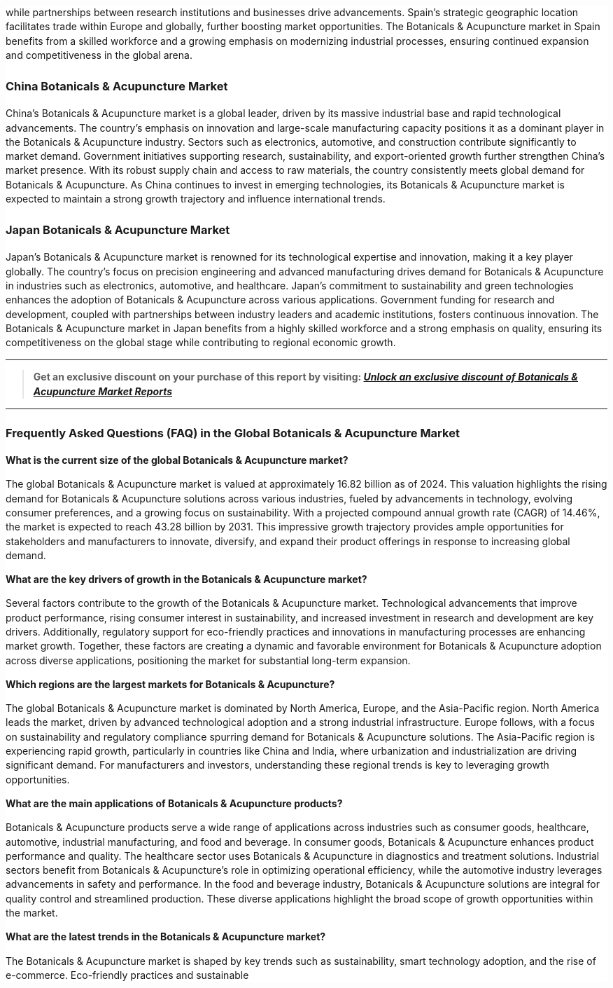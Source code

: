 while partnerships between research institutions and businesses drive advancements. Spain&rsquo;s strategic geographic location facilitates trade within Europe and globally, further boosting market opportunities. The Botanicals & Acupuncture market in Spain benefits from a skilled workforce and a growing emphasis on modernizing industrial processes, ensuring continued expansion and competitiveness in the global arena.</p><h3>China Botanicals & Acupuncture Market</h3><p>China&rsquo;s Botanicals & Acupuncture market is a global leader, driven by its massive industrial base and rapid technological advancements. The country&rsquo;s emphasis on innovation and large-scale manufacturing capacity positions it as a dominant player in the Botanicals & Acupuncture industry. Sectors such as electronics, automotive, and construction contribute significantly to market demand. Government initiatives supporting research, sustainability, and export-oriented growth further strengthen China&rsquo;s market presence. With its robust supply chain and access to raw materials, the country consistently meets global demand for Botanicals & Acupuncture. As China continues to invest in emerging technologies, its Botanicals & Acupuncture market is expected to maintain a strong growth trajectory and influence international trends.</p><h3>Japan Botanicals & Acupuncture Market</h3><p>Japan&rsquo;s Botanicals & Acupuncture market is renowned for its technological expertise and innovation, making it a key player globally. The country&rsquo;s focus on precision engineering and advanced manufacturing drives demand for Botanicals & Acupuncture in industries such as electronics, automotive, and healthcare. Japan&rsquo;s commitment to sustainability and green technologies enhances the adoption of Botanicals & Acupuncture across various applications. Government funding for research and development, coupled with partnerships between industry leaders and academic institutions, fosters continuous innovation. The Botanicals & Acupuncture market in Japan benefits from a highly skilled workforce and a strong emphasis on quality, ensuring its competitiveness on the global stage while contributing to regional economic growth.</p><hr /><blockquote><p><strong>Get an exclusive discount on your purchase of this report by visiting: <em><a href="://marketresearchpulse.com/ask-for-discount/96813?utm_source=Github&amp;utm_medium=029">Unlock an exclusive discount of Botanicals & Acupuncture Market Reports</a></em>&nbsp;</strong></p></blockquote><hr /><h3>Frequently Asked Questions (FAQ) in the Global Botanicals & Acupuncture Market</h3><p><strong>What is the current size of the global Botanicals & Acupuncture market?</strong></p><p>The global Botanicals & Acupuncture market is valued at approximately 16.82 billion as of 2024. This valuation highlights the rising demand for Botanicals & Acupuncture solutions across various industries, fueled by advancements in technology, evolving consumer preferences, and a growing focus on sustainability. With a projected compound annual growth rate (CAGR) of 14.46%, the market is expected to reach 43.28 billion by 2031. This impressive growth trajectory provides ample opportunities for stakeholders and manufacturers to innovate, diversify, and expand their product offerings in response to increasing global demand.</p><p><strong>What are the key drivers of growth in the Botanicals & Acupuncture market?</strong></p><p>Several factors contribute to the growth of the Botanicals & Acupuncture market. Technological advancements that improve product performance, rising consumer interest in sustainability, and increased investment in research and development are key drivers. Additionally, regulatory support for eco-friendly practices and innovations in manufacturing processes are enhancing market growth. Together, these factors are creating a dynamic and favorable environment for Botanicals & Acupuncture adoption across diverse applications, positioning the market for substantial long-term expansion.</p><p><strong>Which regions are the largest markets for Botanicals & Acupuncture?</strong></p><p>The global Botanicals & Acupuncture market is dominated by North America, Europe, and the Asia-Pacific region. North America leads the market, driven by advanced technological adoption and a strong industrial infrastructure. Europe follows, with a focus on sustainability and regulatory compliance spurring demand for Botanicals & Acupuncture solutions. The Asia-Pacific region is experiencing rapid growth, particularly in countries like China and India, where urbanization and industrialization are driving significant demand. For manufacturers and investors, understanding these regional trends is key to leveraging growth opportunities.</p><p><strong>What are the main applications of Botanicals & Acupuncture products?</strong></p><p>Botanicals & Acupuncture products serve a wide range of applications across industries such as consumer goods, healthcare, automotive, industrial manufacturing, and food and beverage. In consumer goods, Botanicals & Acupuncture enhances product performance and quality. The healthcare sector uses Botanicals & Acupuncture in diagnostics and treatment solutions. Industrial sectors benefit from Botanicals & Acupuncture&rsquo;s role in optimizing operational efficiency, while the automotive industry leverages advancements in safety and performance. In the food and beverage industry, Botanicals & Acupuncture solutions are integral for quality control and streamlined production. These diverse applications highlight the broad scope of growth opportunities within the market.</p><p><strong>What are the latest trends in the Botanicals & Acupuncture market?</strong></p><p>The Botanicals & Acupuncture market is shaped by key trends such as sustainability, smart technology adoption, and the rise of e-commerce. Eco-friendly practices and sustainable